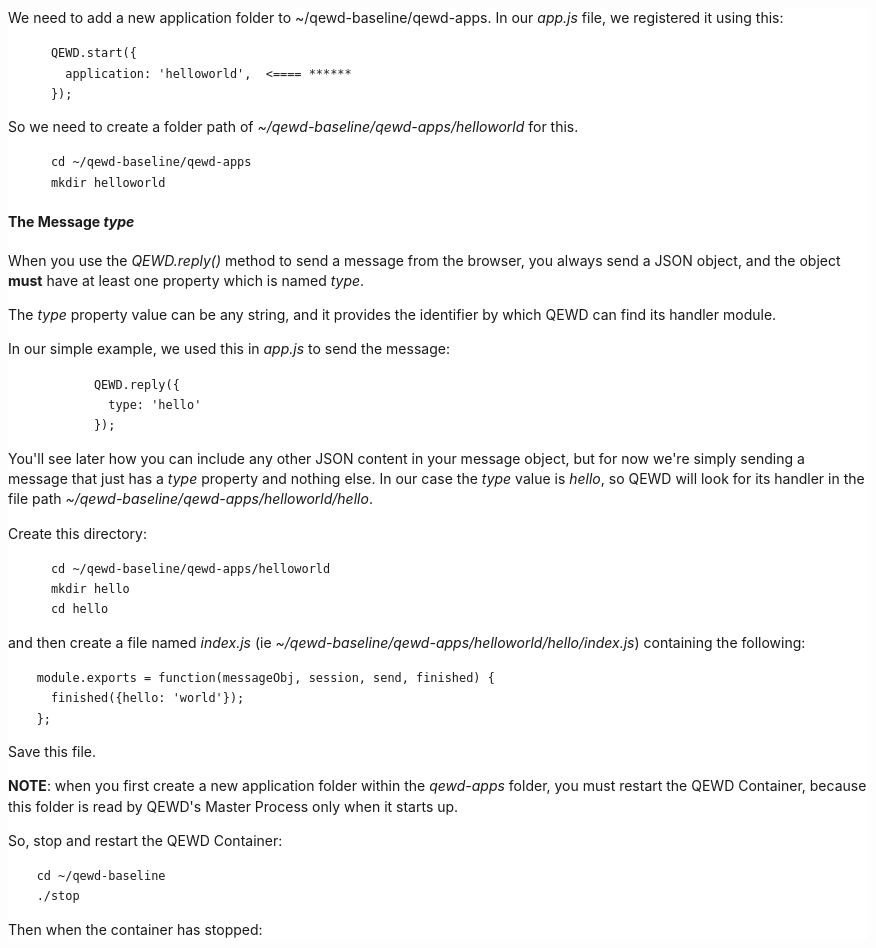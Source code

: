 We need to add a new application folder to ~/qewd-baseline/qewd-apps.  In our *app.js* file, we
registered it using this:

          QEWD.start({
            application: 'helloworld',  <==== ******
          });

So we need to create a folder path of *~/qewd-baseline/qewd-apps/helloworld* for this.

          cd ~/qewd-baseline/qewd-apps
          mkdir helloworld

#### The Message *type*

When you use the *QEWD.reply()* method to send a message from the browser, you always send a JSON object,
and the object **must** have at least one property which is named *type*.

The *type* property value can be any string, and it provides the identifier by which QEWD can find
its handler module.

In our simple example, we used this in *app.js* to send the message:

                QEWD.reply({
                  type: 'hello'
                });

You'll see later how you can include any other JSON content in your message object, but for now we're
simply sending a message that just has a *type* property and nothing else.  In our case the *type* value
is *hello*, so QEWD will look for its handler in the file path *~/qewd-baseline/qewd-apps/helloworld/hello*.

Create this directory:

          cd ~/qewd-baseline/qewd-apps/helloworld
          mkdir hello
          cd hello

and then create a file named *index.js* (ie *~/qewd-baseline/qewd-apps/helloworld/hello/index.js*)
containing the following:

        module.exports = function(messageObj, session, send, finished) {
          finished({hello: 'world'});
        };

Save this file.

**NOTE**: when you first create a new application folder within the *qewd-apps* folder, you must restart
the QEWD Container, because this folder is read by QEWD's Master Process only when it starts up.

So, stop and restart the QEWD Container:

        cd ~/qewd-baseline
        ./stop

Then when the container has stopped:
